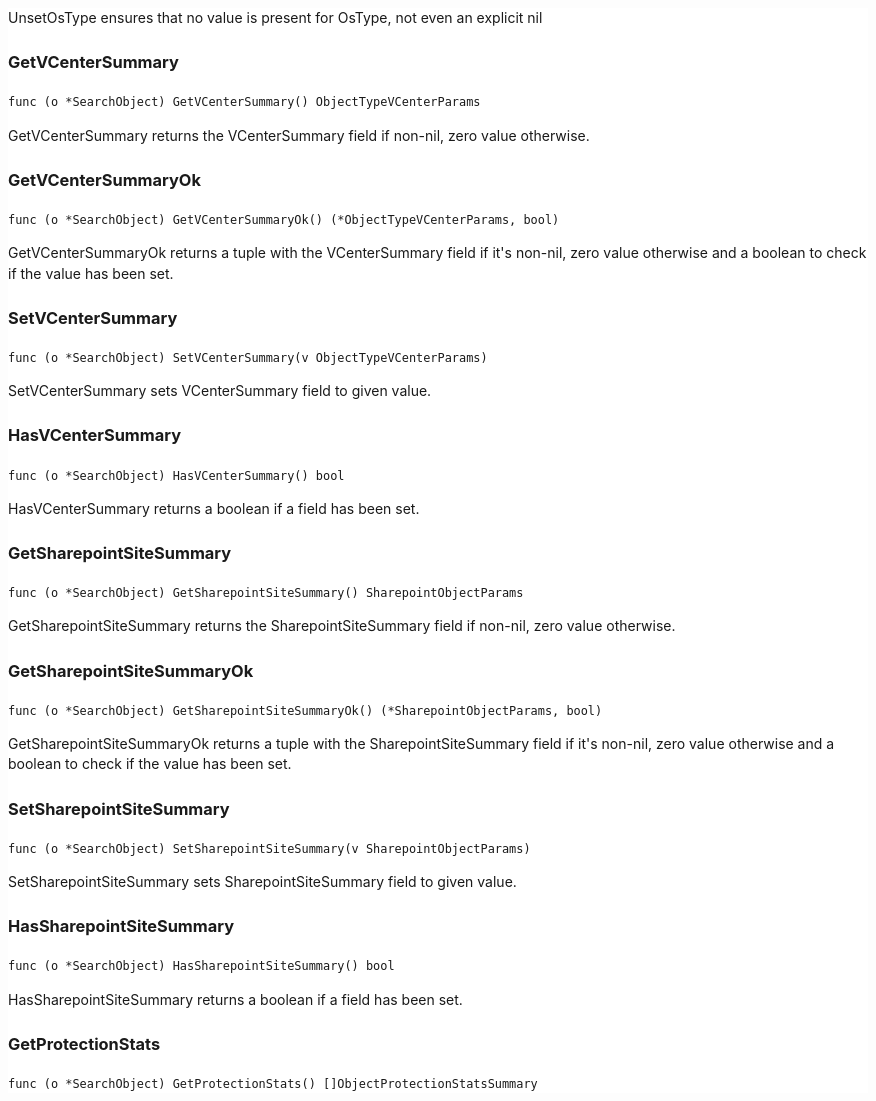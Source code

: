 UnsetOsType ensures that no value is present for OsType, not even an explicit nil
### GetVCenterSummary

`func (o *SearchObject) GetVCenterSummary() ObjectTypeVCenterParams`

GetVCenterSummary returns the VCenterSummary field if non-nil, zero value otherwise.

### GetVCenterSummaryOk

`func (o *SearchObject) GetVCenterSummaryOk() (*ObjectTypeVCenterParams, bool)`

GetVCenterSummaryOk returns a tuple with the VCenterSummary field if it's non-nil, zero value otherwise
and a boolean to check if the value has been set.

### SetVCenterSummary

`func (o *SearchObject) SetVCenterSummary(v ObjectTypeVCenterParams)`

SetVCenterSummary sets VCenterSummary field to given value.

### HasVCenterSummary

`func (o *SearchObject) HasVCenterSummary() bool`

HasVCenterSummary returns a boolean if a field has been set.

### GetSharepointSiteSummary

`func (o *SearchObject) GetSharepointSiteSummary() SharepointObjectParams`

GetSharepointSiteSummary returns the SharepointSiteSummary field if non-nil, zero value otherwise.

### GetSharepointSiteSummaryOk

`func (o *SearchObject) GetSharepointSiteSummaryOk() (*SharepointObjectParams, bool)`

GetSharepointSiteSummaryOk returns a tuple with the SharepointSiteSummary field if it's non-nil, zero value otherwise
and a boolean to check if the value has been set.

### SetSharepointSiteSummary

`func (o *SearchObject) SetSharepointSiteSummary(v SharepointObjectParams)`

SetSharepointSiteSummary sets SharepointSiteSummary field to given value.

### HasSharepointSiteSummary

`func (o *SearchObject) HasSharepointSiteSummary() bool`

HasSharepointSiteSummary returns a boolean if a field has been set.

### GetProtectionStats

`func (o *SearchObject) GetProtectionStats() []ObjectProtectionStatsSummary`
